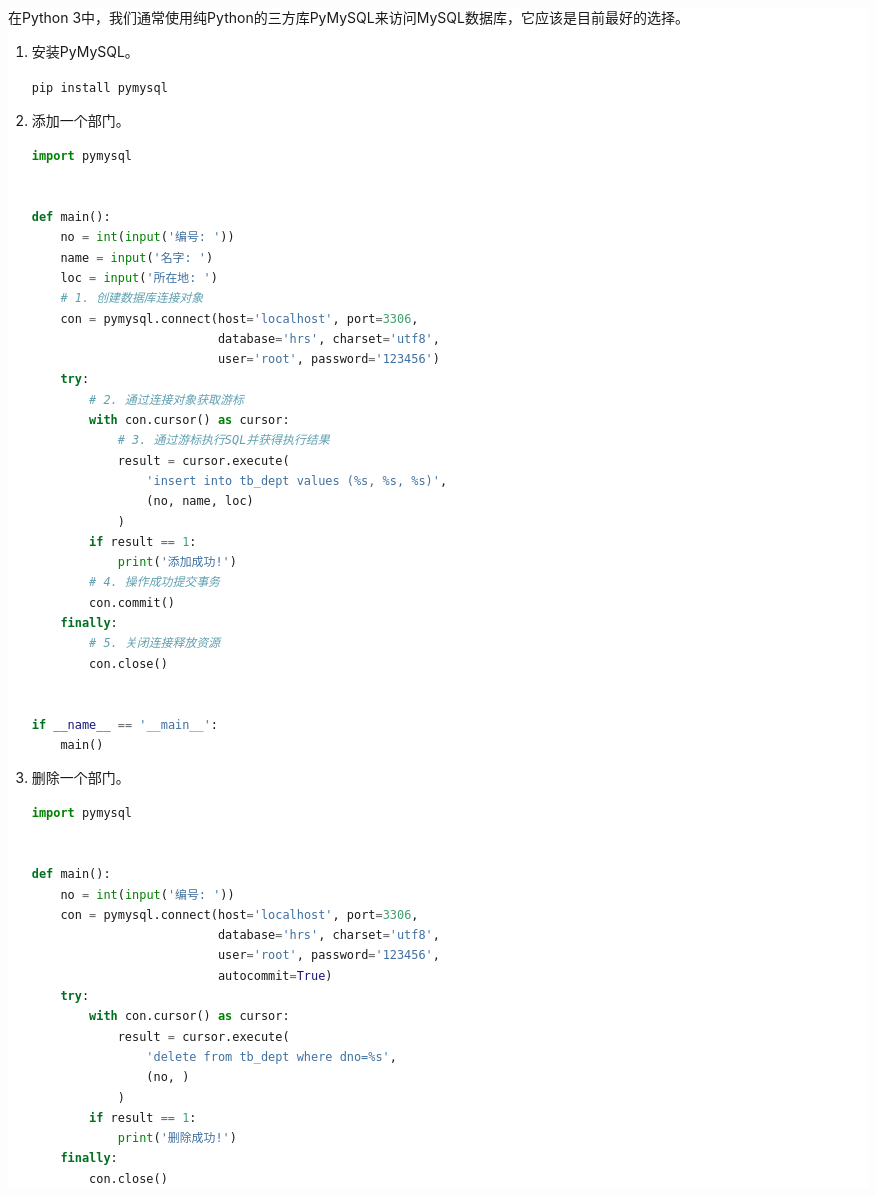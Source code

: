 
在Python 3中，我们通常使用纯Python的三方库PyMySQL来访问MySQL数据库，它应该是目前最好的选择。

1. 安装PyMySQL。

   ```Shell
   pip install pymysql
   ```

2. 添加一个部门。

   ```Python
   import pymysql
   
   
   def main():
       no = int(input('编号: '))
       name = input('名字: ')
       loc = input('所在地: ')
       # 1. 创建数据库连接对象
       con = pymysql.connect(host='localhost', port=3306,
                             database='hrs', charset='utf8',
                             user='root', password='123456')
       try:
           # 2. 通过连接对象获取游标
           with con.cursor() as cursor:
               # 3. 通过游标执行SQL并获得执行结果
               result = cursor.execute(
                   'insert into tb_dept values (%s, %s, %s)',
                   (no, name, loc)
               )
           if result == 1:
               print('添加成功!')
           # 4. 操作成功提交事务
           con.commit()
       finally:
           # 5. 关闭连接释放资源
           con.close()
   
   
   if __name__ == '__main__':
       main()
   ```

3. 删除一个部门。

   ```Python
   import pymysql
   
   
   def main():
       no = int(input('编号: '))
       con = pymysql.connect(host='localhost', port=3306,
                             database='hrs', charset='utf8',
                             user='root', password='123456',
                             autocommit=True)
       try:
           with con.cursor() as cursor:
               result = cursor.execute(
                   'delete from tb_dept where dno=%s',
                   (no, )
               )
           if result == 1:
               print('删除成功!')
       finally:
           con.close()
   
   
   ```